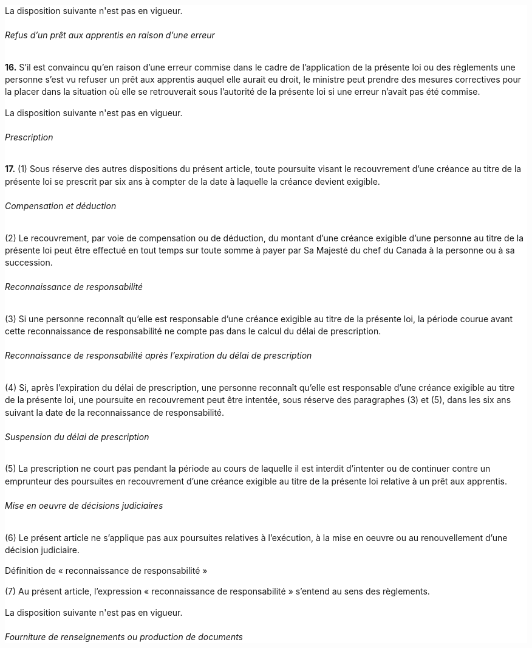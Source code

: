 La disposition suivante n'est pas en vigueur.

###### Refus d’un prêt aux apprentis en raison d’une erreur

**16.** S’il est convaincu qu’en raison d’une erreur commise dans le cadre de l’application de la présente loi ou des règlements une personne s’est vu refuser un prêt aux apprentis auquel elle aurait eu droit, le ministre peut prendre des mesures correctives pour la placer dans la situation où elle se retrouverait sous l’autorité de la présente loi si une erreur n’avait pas été commise.

La disposition suivante n'est pas en vigueur.

###### Prescription

**17.** (1) Sous réserve des autres dispositions du présent article, toute poursuite visant le recouvrement d’une créance au titre de la présente loi se prescrit par six ans à compter de la date à laquelle la créance devient exigible.

###### Compensation et déduction

(2) Le recouvrement, par voie de compensation ou de déduction, du montant d’une créance exigible d’une personne au titre de la présente loi peut être effectué en tout temps sur toute somme à payer par Sa Majesté du chef du Canada à la personne ou à sa succession.

###### Reconnaissance de responsabilité

(3) Si une personne reconnaît qu’elle est responsable d’une créance exigible au titre de la présente loi, la période courue avant cette reconnaissance de responsabilité ne compte pas dans le calcul du délai de prescription.

###### Reconnaissance de responsabilité après l’expiration du délai de prescription

(4) Si, après l’expiration du délai de prescription, une personne reconnaît qu’elle est responsable d’une créance exigible au titre de la présente loi, une poursuite en recouvrement peut être intentée, sous réserve des paragraphes (3) et (5), dans les six ans suivant la date de la reconnaissance de responsabilité.

###### Suspension du délai de prescription

(5) La prescription ne court pas pendant la période au cours de laquelle il est interdit d’intenter ou de continuer contre un emprunteur des poursuites en recouvrement d’une créance exigible au titre de la présente loi relative à un prêt aux apprentis.

###### Mise en oeuvre de décisions judiciaires

(6) Le présent article ne s’applique pas aux poursuites relatives à l’exécution, à la mise en oeuvre ou au renouvellement d’une décision judiciaire.

Définition de « reconnaissance de responsabilité »

(7) Au présent article, l’expression « reconnaissance de responsabilité » s’entend au sens des règlements.

La disposition suivante n'est pas en vigueur.

###### Fourniture de renseignements ou production de documents
